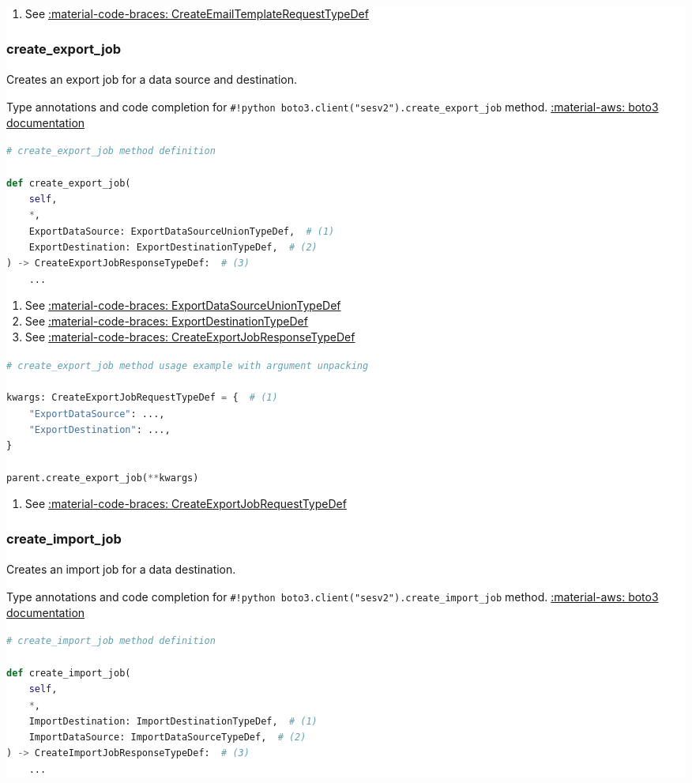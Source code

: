 1. See [:material-code-braces: CreateEmailTemplateRequestTypeDef](./type_defs.md#createemailtemplaterequesttypedef)

### create\_export\_job

Creates an export job for a data source and destination.

Type annotations and code completion for `#!python boto3.client("sesv2").create_export_job` method.
[:material-aws: boto3 documentation](https://boto3.amazonaws.com/v1/documentation/api/latest/reference/services/sesv2/client/create_export_job.html)

```python
# create_export_job method definition

def create_export_job(
    self,
    *,
    ExportDataSource: ExportDataSourceUnionTypeDef,  # (1)
    ExportDestination: ExportDestinationTypeDef,  # (2)
) -> CreateExportJobResponseTypeDef:  # (3)
    ...
```

1. See [:material-code-braces: ExportDataSourceUnionTypeDef](#exportdatasourceuniontypedef)
2. See [:material-code-braces: ExportDestinationTypeDef](./type_defs.md#exportdestinationtypedef)
3. See [:material-code-braces: CreateExportJobResponseTypeDef](./type_defs.md#createexportjobresponsetypedef)


```python
# create_export_job method usage example with argument unpacking

kwargs: CreateExportJobRequestTypeDef = {  # (1)
    "ExportDataSource": ...,
    "ExportDestination": ...,
}

parent.create_export_job(**kwargs)
```

1. See [:material-code-braces: CreateExportJobRequestTypeDef](./type_defs.md#createexportjobrequesttypedef)

### create\_import\_job

Creates an import job for a data destination.

Type annotations and code completion for `#!python boto3.client("sesv2").create_import_job` method.
[:material-aws: boto3 documentation](https://boto3.amazonaws.com/v1/documentation/api/latest/reference/services/sesv2/client/create_import_job.html)

```python
# create_import_job method definition

def create_import_job(
    self,
    *,
    ImportDestination: ImportDestinationTypeDef,  # (1)
    ImportDataSource: ImportDataSourceTypeDef,  # (2)
) -> CreateImportJobResponseTypeDef:  # (3)
    ...
```
